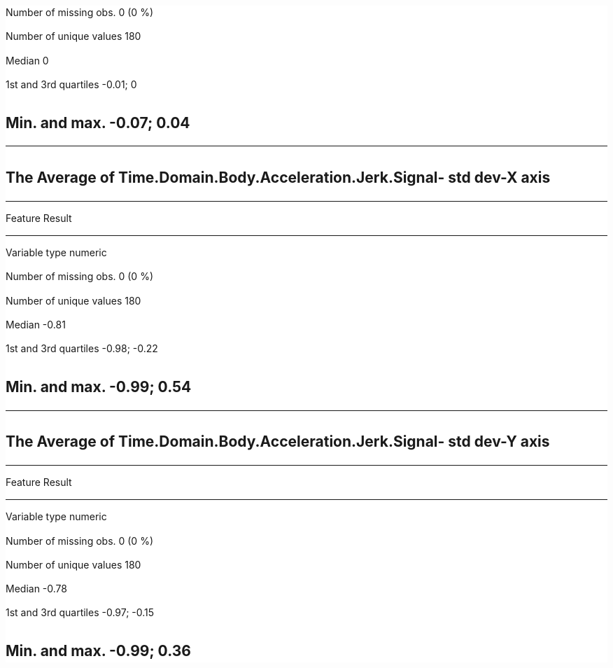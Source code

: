 Number of missing obs.          0 (0 %)

Number of unique values             180

Median                                0

1st and 3rd quartiles          -0.01; 0

Min. and max.               -0.07; 0.04
---------------------------------------




---

## The Average of Time.Domain.Body.Acceleration.Jerk.Signal- std dev-X axis


----------------------------------------
Feature                           Result
------------------------- --------------
Variable type                    numeric

Number of missing obs.           0 (0 %)

Number of unique values              180

Median                             -0.81

1st and 3rd quartiles       -0.98; -0.22

Min. and max.                -0.99; 0.54
----------------------------------------




---

## The Average of Time.Domain.Body.Acceleration.Jerk.Signal- std dev-Y axis


----------------------------------------
Feature                           Result
------------------------- --------------
Variable type                    numeric

Number of missing obs.           0 (0 %)

Number of unique values              180

Median                             -0.78

1st and 3rd quartiles       -0.97; -0.15

Min. and max.                -0.99; 0.36
----------------------------------------
